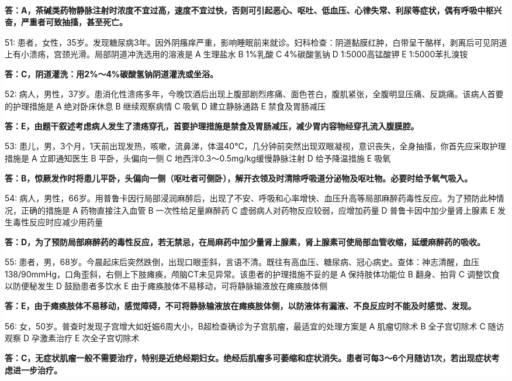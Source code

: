 **答：A，茶碱类药物静脉注射时浓度不宜过高，速度不宜过快，否则可引起恶心、呕吐、低血压、心律失常、利尿等症状，偶有呼吸中枢兴奋，严重者可致抽搐，甚至死亡。**

51: 患者，女性，35岁。发现糖尿病3年。因外阴瘙痒严重，影响睡眠前来就诊。妇科检查：阴道黏膜红肿，白带呈干酪样，剥离后可见阴道上有小溃疡，宫颈光滑。局部阴道冲洗选用的溶液是
A 生理盐水
B 1%乳酸
C 4%碳酸氢钠
D 1∶5000高锰酸钾
E 1∶5000苯扎溴铵

**答：C，阴道灌洗：用2%～4%碳酸氢钠阴道灌洗或坐浴。**

52: 病人，男性，37岁。患消化性溃疡多年，今晚饮酒后出现上腹部剧烈疼痛、面色苍白，腹肌紧张，全腹明显压痛、反跳痛。该病人首要的护理措施是
A 绝对卧床休息
B 继续观察病情
C 吸氧
D 建立静脉通路
E 禁食及胃肠减压

**答：E，由题干叙述考虑病人发生了溃疡穿孔，首要护理措施是禁食及胃肠减压，减少胃内容物经穿孔流入腹膜腔。**

53: 患儿，男，3个月，1天前出现发热，咳嗽，流鼻涕，体温40℃，几分钟前突然出现双眼凝视，意识丧失，全身抽搐，你首先应采取护理措施是
A 立即通知医生
B 平卧，头偏向一侧
C 地西泮0.3～0.5mg/kg缓慢静脉注射
D 给予降温措施
E 吸氧

**答：B，惊厥发作时将患儿平卧，头偏向一侧（呕吐者可侧卧），解开衣领及时清除呼吸道分泌物及呕吐物。必要时给予氧气吸入。**

54: 病人，男性，66岁。用普鲁卡因行局部浸润麻醉后，出现了不安、呼吸和心率增快、血压升高等局部麻醉药毒性反应。为了预防此种情况，正确的措施是
A 药物直接注入血管
B 一次性给足量麻醉药
C 虚弱病人对药物反应较弱，应增加药量
D 普鲁卡因中加少量肾上腺素
E 发生毒性反应时应减少用药量

**答：D，为了预防局部麻醉药的毒性反应，若无禁忌，在局麻药中加少量肾上腺素，肾上腺素可使局部血管收缩，延缓麻醉药的吸收。**

55: 患者，男，68岁。今晨起床后突然跌倒，出现口眼歪斜，言语不清。既往有高血压、糖尿病、冠心病史。查体：神志清醒，血压138/90mmHg，口角歪斜，右侧上下肢瘫痪，颅脑CT未见异常。该患者的护理措施不妥的是
A 保持肢体功能位
B 翻身、拍背
C 调整饮食以防便秘发生
D 鼓励患者多饮水
E 由于瘫痪肢体不易移动，可将静脉输液放在瘫痪肢体侧

**答：E，由于瘫痪肢体不易移动，感觉障碍，不可将静脉输液放在瘫痪肢体侧，以防液体有漏液、不良反应时不能及时感觉、发现。**

56: 女，50岁。普查时发现子宫增大如妊娠6周大小，B超检查确诊为子宫肌瘤，最适宜的处理方案是
A 肌瘤切除术
B 全子宫切除术
C 随访观察
D 孕激素治疗
E 次全子宫切除术

**答：C，无症状肌瘤一般不需要治疗，特别是近绝经期妇女。绝经后肌瘤多可萎缩和症状消失。患者可每3～6个月随访1次，若出现症状考虑进一步治疗。**

